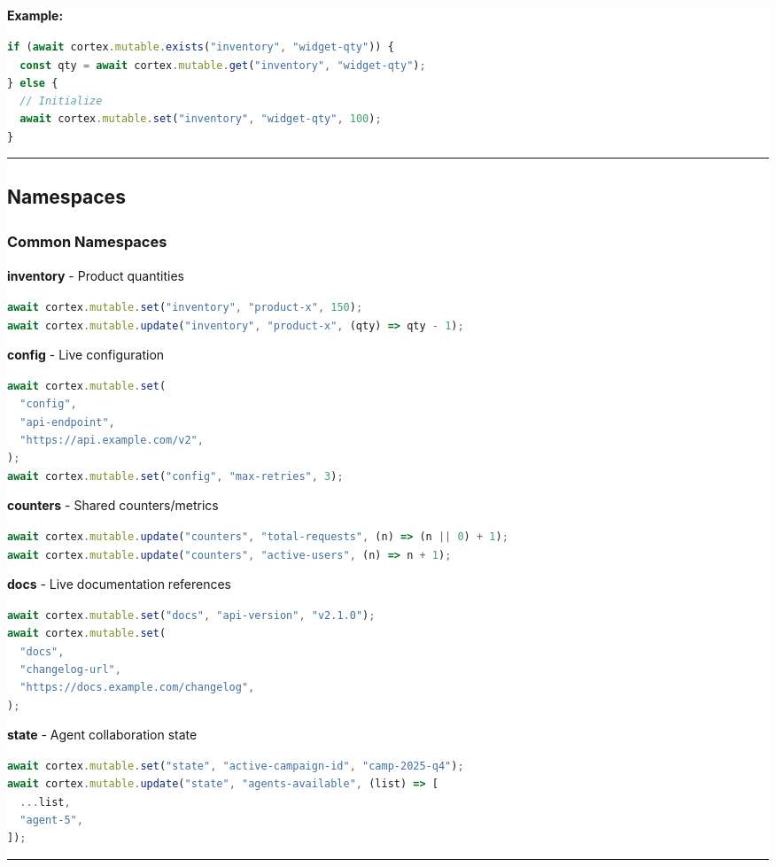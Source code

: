 **Example:**

```typescript
if (await cortex.mutable.exists("inventory", "widget-qty")) {
  const qty = await cortex.mutable.get("inventory", "widget-qty");
} else {
  // Initialize
  await cortex.mutable.set("inventory", "widget-qty", 100);
}
```

---

## Namespaces

### Common Namespaces

**inventory** - Product quantities

```typescript
await cortex.mutable.set("inventory", "product-x", 150);
await cortex.mutable.update("inventory", "product-x", (qty) => qty - 1);
```

**config** - Live configuration

```typescript
await cortex.mutable.set(
  "config",
  "api-endpoint",
  "https://api.example.com/v2",
);
await cortex.mutable.set("config", "max-retries", 3);
```

**counters** - Shared counters/metrics

```typescript
await cortex.mutable.update("counters", "total-requests", (n) => (n || 0) + 1);
await cortex.mutable.update("counters", "active-users", (n) => n + 1);
```

**docs** - Live documentation references

```typescript
await cortex.mutable.set("docs", "api-version", "v2.1.0");
await cortex.mutable.set(
  "docs",
  "changelog-url",
  "https://docs.example.com/changelog",
);
```

**state** - Agent collaboration state

```typescript
await cortex.mutable.set("state", "active-campaign-id", "camp-2025-q4");
await cortex.mutable.update("state", "agents-available", (list) => [
  ...list,
  "agent-5",
]);
```

---
